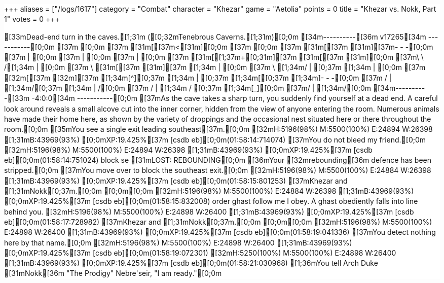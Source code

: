 +++
aliases = ["/logs/1617"]
category = "Combat"
character = "Khezar"
game = "Aetolia"
points = 0
title = "Khezar vs. Nokk, Part 1"
votes = 0
+++

[33mDead-end turn in the caves.[1;31m ([0;32mTenebrous Caverns.[1;31m)[0;0m
[34m----------[36m v17265[34m -----------[0;0m
[37m                        \[0;0m
[37m                         [31m[[37m<[31m][0;0m
[37m                             [0;0m
[37m                     [31m[[37m [31m][37m- - -[0;0m
[37m                      | [0;0m
[37m                      | [0;0m
[37m                      | [0;0m
[37m             [31m[[1;37m+[0;31m][37m     [31m[[37m [31m][0;0m
[37m\               \   /[1;34m | [0;0m
[37m  \              [31m[[37m [31m][37m [1;34m | [0;0m
[37m    \           [1;34m/ | [0;37m [1;34m | [0;0m
[37m     [32m[[37m [32m][37m     [1;34m[^][0;37m [1;34m | [0;37m [1;34m[[0;37m [1;34m]- - -[0;0m
[37m    / |     [1;34m/[0;37m    [1;34m | /[0;0m
[37m  /   |  [1;34m / [0;37m     [1;34m[_][0;0m
[37m/     | [1;34m/[0;0m
[34m----------[33m -4:0:0[34m -----------[0;0m
[37mAs the cave takes a sharp turn, you suddenly find yourself at a dead end. A careful look around reveals a small alcove cut into the inner corner, hidden from the view of anyone entering the room. Numerous animals have made their home here, as shown by the variety of droppings and the occasional nest situated here or there throughout the room.[0;0m
[35mYou see a single exit leading southeast[37m.[0;0m
[32mH:5196(98%) M:5500(100%) E:24894 W:26398 [1;31mB:43969(93%) [0;0mXP:19.425%[37m [csdb eb][0;0m(01:58:14:714074)
[37mYou do not bleed my friend.[0;0m
[32mH:5196(98%) M:5500(100%) E:24894 W:26398 [1;31mB:43969(93%) [0;0mXP:19.425%[37m [csdb eb][0;0m(01:58:14:751024)
block se
[31mLOST: REBOUNDING[0;0m
[36mYour [32mrebounding[36m defence has been stripped.[0;0m
[37mYou move over to block the southeast exit.[0;0m
[32mH:5196(98%) M:5500(100%) E:24884 W:26398 [1;31mB:43969(93%) [0;0mXP:19.425%[37m [csdb eb][0;0m(01:58:15:801253)
[37mKhezar and [1;31mNokk[0;37m.[0;0m
[0;0m[0;0m
[32mH:5196(98%) M:5500(100%) E:24884 W:26398 [1;31mB:43969(93%) [0;0mXP:19.425%[37m [csdb eb][0;0m(01:58:15:832008)
order ghast follow me
I obey.
A ghast obediently falls into line behind you.
[32mH:5196(98%) M:5500(100%) E:24898 W:26400 [1;31mB:43969(93%) [0;0mXP:19.425%[37m [csdb eb][0;0m(01:58:17:728982)
[37mKhezar and [1;31mNokk[0;37m.[0;0m
[0;0m[0;0m
[32mH:5196(98%) M:5500(100%) E:24898 W:26400 [1;31mB:43969(93%) [0;0mXP:19.425%[37m [csdb eb][0;0m(01:58:19:041336)
[37mYou detect nothing here by that name.[0;0m
[32mH:5196(98%) M:5500(100%) E:24898 W:26400 [1;31mB:43969(93%) [0;0mXP:19.425%[37m [csdb eb][0;0m(01:58:19:072301)
[32mH:5250(100%) M:5500(100%) E:24898 W:26400 [1;31mB:43969(93%) [0;0mXP:19.425%[37m [csdb eb][0;0m(01:58:21:030968)
[1;36mYou tell Arch Duke [31mNokk[36m "The Prodigy" Nebre'seir, "I am ready."[0;0m
